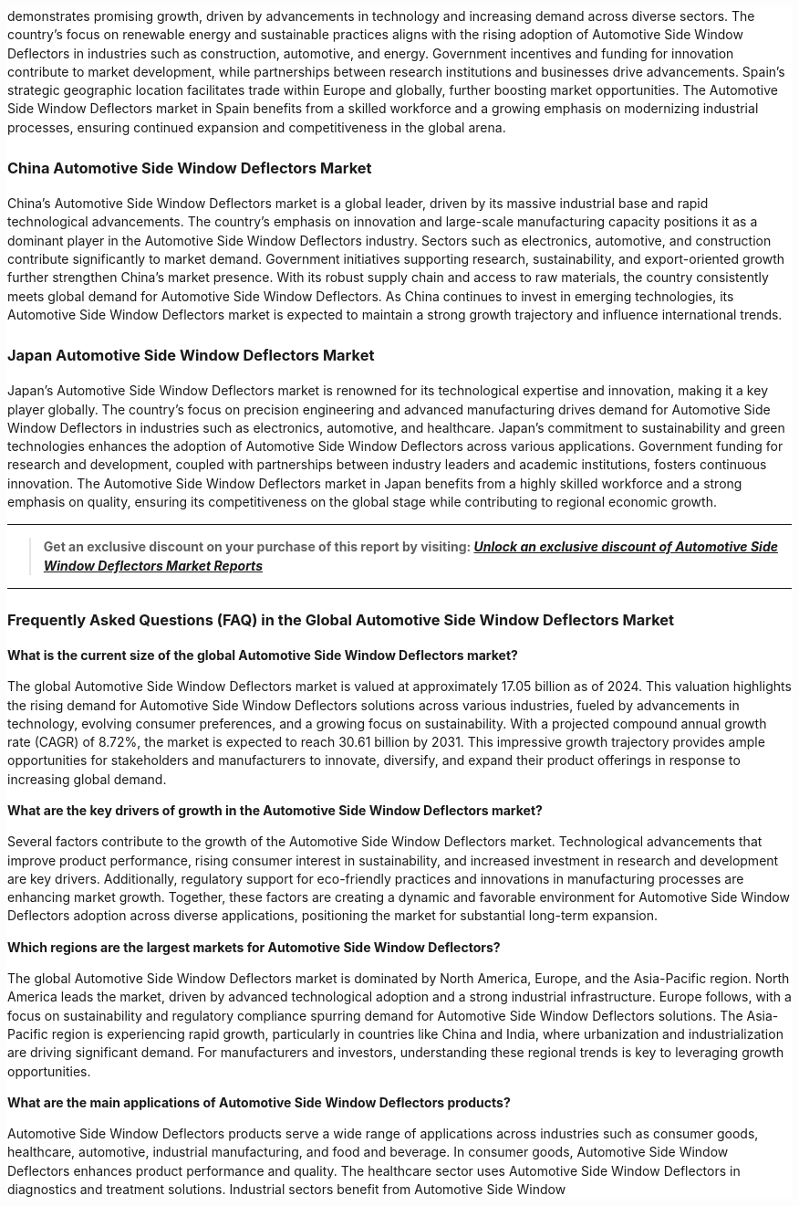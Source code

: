 demonstrates promising growth, driven by advancements in technology and increasing demand across diverse sectors. The country&rsquo;s focus on renewable energy and sustainable practices aligns with the rising adoption of Automotive Side Window Deflectors in industries such as construction, automotive, and energy. Government incentives and funding for innovation contribute to market development, while partnerships between research institutions and businesses drive advancements. Spain&rsquo;s strategic geographic location facilitates trade within Europe and globally, further boosting market opportunities. The Automotive Side Window Deflectors market in Spain benefits from a skilled workforce and a growing emphasis on modernizing industrial processes, ensuring continued expansion and competitiveness in the global arena.</p><h3>China Automotive Side Window Deflectors Market</h3><p>China&rsquo;s Automotive Side Window Deflectors market is a global leader, driven by its massive industrial base and rapid technological advancements. The country&rsquo;s emphasis on innovation and large-scale manufacturing capacity positions it as a dominant player in the Automotive Side Window Deflectors industry. Sectors such as electronics, automotive, and construction contribute significantly to market demand. Government initiatives supporting research, sustainability, and export-oriented growth further strengthen China&rsquo;s market presence. With its robust supply chain and access to raw materials, the country consistently meets global demand for Automotive Side Window Deflectors. As China continues to invest in emerging technologies, its Automotive Side Window Deflectors market is expected to maintain a strong growth trajectory and influence international trends.</p><h3>Japan Automotive Side Window Deflectors Market</h3><p>Japan&rsquo;s Automotive Side Window Deflectors market is renowned for its technological expertise and innovation, making it a key player globally. The country&rsquo;s focus on precision engineering and advanced manufacturing drives demand for Automotive Side Window Deflectors in industries such as electronics, automotive, and healthcare. Japan&rsquo;s commitment to sustainability and green technologies enhances the adoption of Automotive Side Window Deflectors across various applications. Government funding for research and development, coupled with partnerships between industry leaders and academic institutions, fosters continuous innovation. The Automotive Side Window Deflectors market in Japan benefits from a highly skilled workforce and a strong emphasis on quality, ensuring its competitiveness on the global stage while contributing to regional economic growth.</p><hr /><blockquote><p><strong>Get an exclusive discount on your purchase of this report by visiting: <em><a href="://marketresearchpulse.com/ask-for-discount/109855?utm_source=Github&amp;utm_medium=030">Unlock an exclusive discount of Automotive Side Window Deflectors Market Reports</a></em>&nbsp;</strong></p></blockquote><hr /><h3>Frequently Asked Questions (FAQ) in the Global Automotive Side Window Deflectors Market</h3><p><strong>What is the current size of the global Automotive Side Window Deflectors market?</strong></p><p>The global Automotive Side Window Deflectors market is valued at approximately 17.05 billion as of 2024. This valuation highlights the rising demand for Automotive Side Window Deflectors solutions across various industries, fueled by advancements in technology, evolving consumer preferences, and a growing focus on sustainability. With a projected compound annual growth rate (CAGR) of 8.72%, the market is expected to reach 30.61 billion by 2031. This impressive growth trajectory provides ample opportunities for stakeholders and manufacturers to innovate, diversify, and expand their product offerings in response to increasing global demand.</p><p><strong>What are the key drivers of growth in the Automotive Side Window Deflectors market?</strong></p><p>Several factors contribute to the growth of the Automotive Side Window Deflectors market. Technological advancements that improve product performance, rising consumer interest in sustainability, and increased investment in research and development are key drivers. Additionally, regulatory support for eco-friendly practices and innovations in manufacturing processes are enhancing market growth. Together, these factors are creating a dynamic and favorable environment for Automotive Side Window Deflectors adoption across diverse applications, positioning the market for substantial long-term expansion.</p><p><strong>Which regions are the largest markets for Automotive Side Window Deflectors?</strong></p><p>The global Automotive Side Window Deflectors market is dominated by North America, Europe, and the Asia-Pacific region. North America leads the market, driven by advanced technological adoption and a strong industrial infrastructure. Europe follows, with a focus on sustainability and regulatory compliance spurring demand for Automotive Side Window Deflectors solutions. The Asia-Pacific region is experiencing rapid growth, particularly in countries like China and India, where urbanization and industrialization are driving significant demand. For manufacturers and investors, understanding these regional trends is key to leveraging growth opportunities.</p><p><strong>What are the main applications of Automotive Side Window Deflectors products?</strong></p><p>Automotive Side Window Deflectors products serve a wide range of applications across industries such as consumer goods, healthcare, automotive, industrial manufacturing, and food and beverage. In consumer goods, Automotive Side Window Deflectors enhances product performance and quality. The healthcare sector uses Automotive Side Window Deflectors in diagnostics and treatment solutions. Industrial sectors benefit from Automotive Side Window